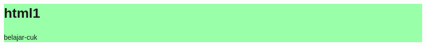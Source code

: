 # html1
belajar-cuk

<!DOCTYPE html>

<html>
<head>
  <meta charset="utf-8">
  <title>Rumah Makan Ampera</title>
  <style media="screen">
    body {
      background-color: rgb(153, 255, 168);
      margin: 0 15%;
      font-family: sans-serif;
    }

    h1 {
      text-align: center;
      font-family: serif;
      font-weight: normal;
      text-transform: uppercase;
      border-bottom: 3px solid rgb(240, 46, 46);
      margin-top: 50px;
    }

    h2 {
      color: rgb(24, 102, 236);
      font-size: 1em;
    }

    </style>
</head>
<body>
  <article>
  <header>
    <hgroup>
      <h1><img src="##green-tabasya.png" alt="logo Green Tabasya 2"><br>Rumah Makan Ampera</h1>
      <h2>Berita Web</h2>
    </hgroup>
    <nav>
      <ul>
        <li><a href="">Home</a></li>
        <li><a href="">Blog</a></li>
        <li><a href="">Shop</a></li>
      </ul>
    </nav>
  </header>

    <aside>
  <h2>Rumah Makan Ampera 2</h2>
    <p>Rumah makan Ampera 2 ini memiliki masakan yang lezat. Tidak salah kalau semua warga yang berada disekitar warung makan Ampera 2 membeli makanan tiap hari disana. Bahkan pengunjungnya tidak hanya warga saja, melainkan banyak wisatawan yang datang menuju rumah makan tersebut.
    <br><br>Mereka bisa memesan berbagai macam menu masakan Sunda dengan harga yang sangat terjangkau. Alamat rumah makan Ampera 2 terletak di Jl. Cikini Raya No. 103, Cikini, Jakarta. Ternyata letak rumah makan ini tidak jauh dari pusat kota, sehingga Kamu bisa mengunjunginya kapan saja bila menginginkannya.<p>
  </aside>
